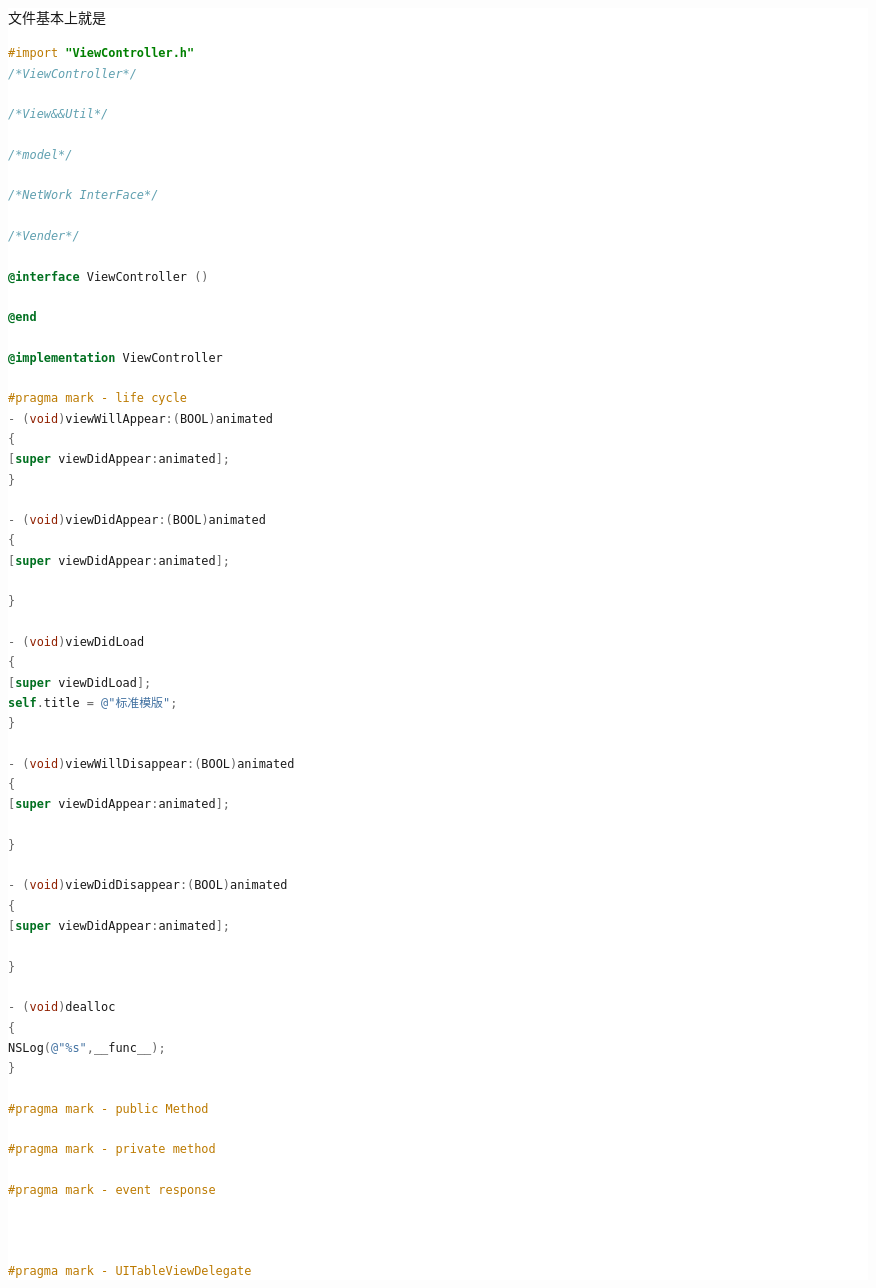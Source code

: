 

文件基本上就是 
```objective-c
#import "ViewController.h"
/*ViewController*/

/*View&&Util*/

/*model*/

/*NetWork InterFace*/

/*Vender*/

@interface ViewController ()

@end

@implementation ViewController

#pragma mark - life cycle
- (void)viewWillAppear:(BOOL)animated
{
[super viewDidAppear:animated];
}

- (void)viewDidAppear:(BOOL)animated
{
[super viewDidAppear:animated];

}

- (void)viewDidLoad
{
[super viewDidLoad];
self.title = @"标准模版";
}

- (void)viewWillDisappear:(BOOL)animated
{
[super viewDidAppear:animated];

}

- (void)viewDidDisappear:(BOOL)animated
{
[super viewDidAppear:animated];

}

- (void)dealloc
{
NSLog(@"%s",__func__);
}

#pragma mark - public Method

#pragma mark - private method

#pragma mark - event response



#pragma mark - UITableViewDelegate
```